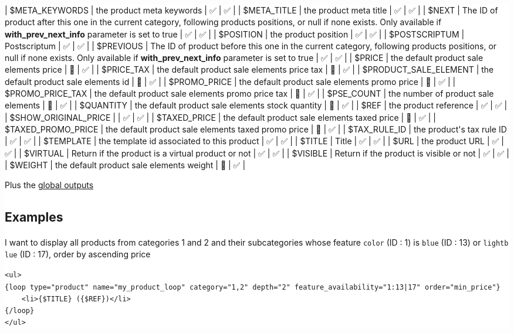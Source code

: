 | $META_KEYWORDS    | the product meta keywords                                                                                 |          ✅         |         ✅          |
| $META_TITLE       | the product meta title                                                                                    |          ✅         |         ✅          |
| $NEXT             | The ID of product after this one in the current category, following products positions, or null if none exists. Only available if <strong>with_prev_next_info</strong> parameter is set to true  |          ✅         |         ✅          |
| $POSITION         | the product position                                                                                      |          ✅         |         ✅          |
| $POSTSCRIPTUM     | Postscriptum                                                                                              |          ✅         |         ✅          |
| $PREVIOUS         | The ID of product before this one in the current category, following products positions, or null if none exists. Only available if <strong>with_prev_next_info</strong> parameter is set to true |          ✅         |         ✅          |
| $PRICE            | the default product sale elements price                                                                   |          🚫         |         ✅          |
| $PRICE_TAX        | the default product sale elements price tax                                                               |          🚫         |         ✅          |
| $PRODUCT_SALE_ELEMENT | the default product sale elements id                                                                  |          🚫         |         ✅          |
| $PROMO_PRICE      | the default product sale elements promo price                                                             |          🚫         |         ✅          |
| $PROMO_PRICE_TAX  | the default product sale elements promo price tax                                                         |          🚫         |         ✅          |
| $PSE_COUNT        | the number of product sale elements                                                                       |          🚫         |         ✅          |
| $QUANTITY         | the default product sale elements stock quantity                                                          |          🚫         |         ✅          |
| $REF              | the product reference                                                                                     |          ✅         |         ✅          |
| $SHOW_ORIGINAL_PRICE |                                                                                                        |          ✅         |         ✅          |
| $TAXED_PRICE      | the default product sale elements taxed price                                                             |          🚫         |         ✅          |
| $TAXED_PROMO_PRICE | the default product sale elements taxed promo price                                                      |          🚫         |         ✅          |
| $TAX_RULE_ID      | the product's tax rule ID                                                                                 |          ✅         |         ✅          |
| $TEMPLATE         | the template id associated to this product                                                                |          ✅         |         ✅          |
| $TITLE            | Title                                                                                                     |          ✅         |         ✅          |
| $URL              | the product URL                                                                                           |          ✅         |         ✅          |
| $VIRTUAL          | Return if the product is a virtual product or not                                                         |          ✅         |         ✅          |
| $VISIBLE          | Return if the product is visible or not                                                                   |          ✅         |         ✅          |
| $WEIGHT           | the default product sale elements weight                                                                  |          🚫         |         ✅          |

Plus the [global outputs](./global_outputs)

## Examples

I want to display all products from categories 1 and 2 and their subcategories whose feature `color` (ID : 1) is `blue` (ID : 13) or `lightblue` (ID : 17), order by ascending price

```smarty
<ul>
{loop type="product" name="my_product_loop" category="1,2" depth="2" feature_availability="1:13|17" order="min_price"}
    <li>{$TITLE} ({$REF})</li>
{/loop}
</ul>
```
